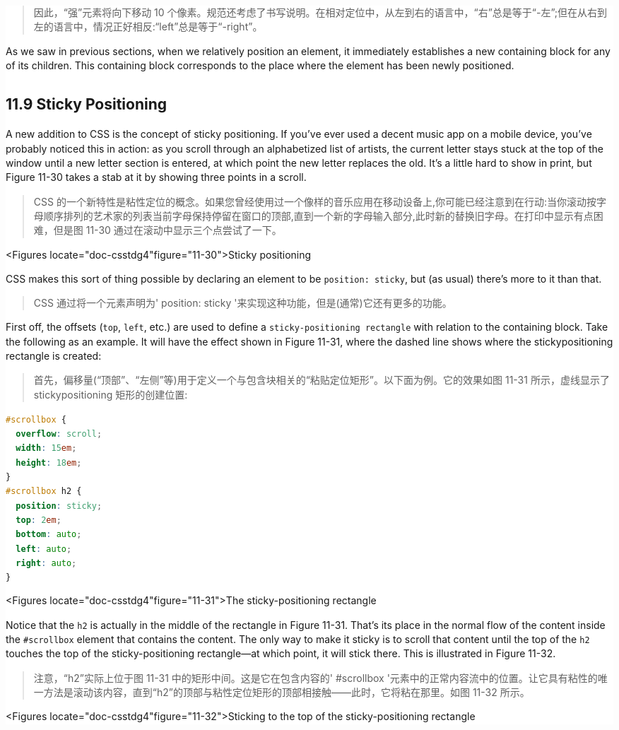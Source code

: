 > 因此，“强”元素将向下移动 10 个像素。规范还考虑了书写说明。在相对定位中，从左到右的语言中，“右”总是等于“-左”;但在从右到左的语言中，情况正好相反:“left”总是等于“-right”。

<Tips tips="blue">As we saw in previous sections, when we relatively position an element, it immediately establishes a new containing block for any of its children. This containing block corresponds to the place where the element has been newly positioned.</Tips>

## 11.9 Sticky Positioning

A new addition to CSS is the concept of sticky positioning. If you’ve ever used a decent music app on a mobile device, you’ve probably noticed this in action: as you scroll through an alphabetized list of artists, the current letter stays stuck at the top of the window until a new letter section is entered, at which point the new letter replaces the old. It’s a little hard to show in print, but Figure 11-30 takes a stab at it by showing three points in a scroll.

> CSS 的一个新特性是粘性定位的概念。如果您曾经使用过一个像样的音乐应用在移动设备上,你可能已经注意到在行动:当你滚动按字母顺序排列的艺术家的列表当前字母保持停留在窗口的顶部,直到一个新的字母输入部分,此时新的替换旧字母。在打印中显示有点困难，但是图 11-30 通过在滚动中显示三个点尝试了一下。

<Figures  locate="doc-csstdg4"figure="11-30">Sticky positioning</Figures>

CSS makes this sort of thing possible by declaring an element to be `position: sticky`, but (as usual) there’s more to it than that.

> CSS 通过将一个元素声明为' position: sticky '来实现这种功能，但是(通常)它还有更多的功能。

First off, the offsets (`top`, `left`, etc.) are used to define a `sticky-positioning rectangle` with relation to the containing block. Take the following as an example. It will have the effect shown in Figure 11-31, where the dashed line shows where the stickypositioning rectangle is created:

> 首先，偏移量(“顶部”、“左侧”等)用于定义一个与包含块相关的“粘贴定位矩形”。以下面为例。它的效果如图 11-31 所示，虚线显示了 stickypositioning 矩形的创建位置:

```css
#scrollbox {
  overflow: scroll;
  width: 15em;
  height: 18em;
}
#scrollbox h2 {
  position: sticky;
  top: 2em;
  bottom: auto;
  left: auto;
  right: auto;
}
```

<Figures  locate="doc-csstdg4"figure="11-31">The sticky-positioning rectangle</Figures>

Notice that the `h2` is actually in the middle of the rectangle in Figure 11-31. That’s its place in the normal flow of the content inside the `#scrollbox` element that contains the content. The only way to make it sticky is to scroll that content until the top of the `h2` touches the top of the sticky-positioning rectangle—at which point, it will stick there. This is illustrated in Figure 11-32.

> 注意，“h2”实际上位于图 11-31 中的矩形中间。这是它在包含内容的' #scrollbox '元素中的正常内容流中的位置。让它具有粘性的唯一方法是滚动该内容，直到“h2”的顶部与粘性定位矩形的顶部相接触——此时，它将粘在那里。如图 11-32 所示。

<Figures  locate="doc-csstdg4"figure="11-32">Sticking to the top of the sticky-positioning rectangle</Figures>
